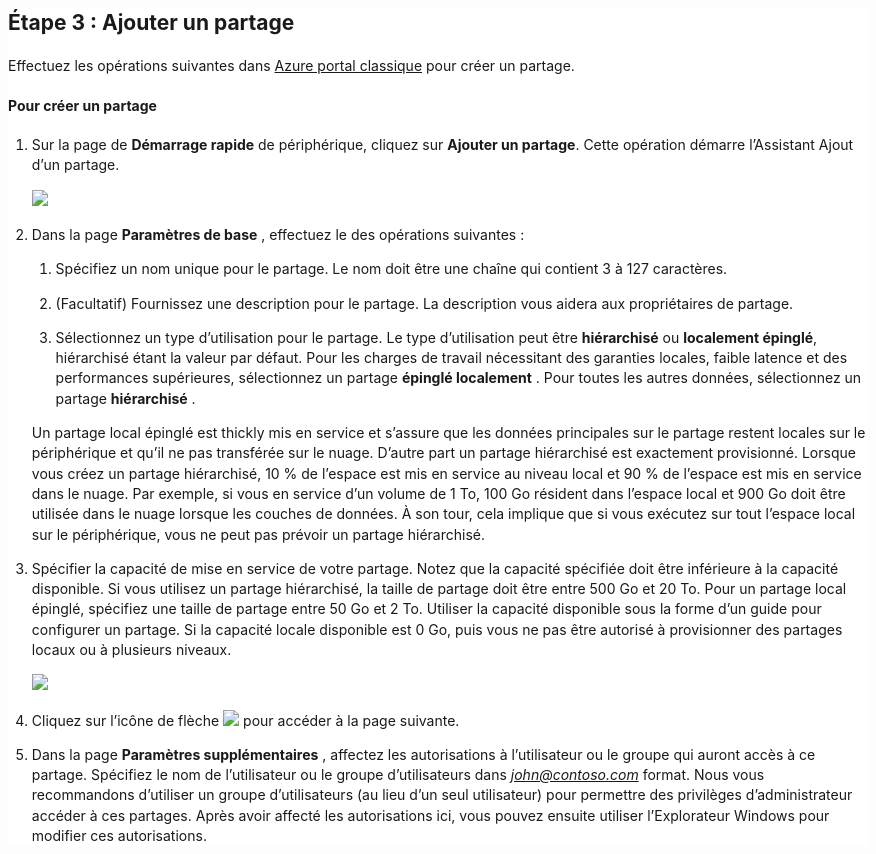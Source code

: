 ## <a name="step-3-add-a-share"></a>Étape 3 : Ajouter un partage

Effectuez les opérations suivantes dans [Azure portal classique](https://manage.windowsazure.com/) pour créer un partage.

#### <a name="to-create-a-share"></a>Pour créer un partage

1.  Sur la page de **Démarrage rapide** de périphérique, cliquez sur **Ajouter un partage**. Cette opération démarre l’Assistant Ajout d’un partage.

    ![](./media/storsimple-ova-deploy3-fs-setup/image17.png)

1.  Dans la page **Paramètres de base** , effectuez le des opérations suivantes :

    1.  Spécifiez un nom unique pour le partage. Le nom doit être une chaîne qui contient 3 à 127 caractères.

    2.  (Facultatif) Fournissez une description pour le partage. La description vous aidera aux propriétaires de partage.

    3.  Sélectionnez un type d’utilisation pour le partage. Le type d’utilisation peut être **hiérarchisé** ou **localement épinglé**, hiérarchisé étant la valeur par défaut. Pour les charges de travail nécessitant des garanties locales, faible latence et des performances supérieures, sélectionnez un partage **épinglé localement** . Pour toutes les autres données, sélectionnez un partage **hiérarchisé** .

    Un partage local épinglé est thickly mis en service et s’assure que les données principales sur le partage restent locales sur le périphérique et qu’il ne pas transférée sur le nuage. D’autre part un partage hiérarchisé est exactement provisionné. Lorsque vous créez un partage hiérarchisé, 10 % de l’espace est mis en service au niveau local et 90 % de l’espace est mis en service dans le nuage. Par exemple, si vous en service d’un volume de 1 To, 100 Go résident dans l’espace local et 900 Go doit être utilisée dans le nuage lorsque les couches de données. À son tour, cela implique que si vous exécutez sur tout l’espace local sur le périphérique, vous ne peut pas prévoir un partage hiérarchisé.

1.  Spécifier la capacité de mise en service de votre partage. Notez que la capacité spécifiée doit être inférieure à la capacité disponible. Si vous utilisez un partage hiérarchisé, la taille de partage doit être entre 500 Go et 20 To. Pour un partage local épinglé, spécifiez une taille de partage entre 50 Go et 2 To. Utiliser la capacité disponible sous la forme d’un guide pour configurer un partage. Si la capacité locale disponible est 0 Go, puis vous ne pas être autorisé à provisionner des partages locaux ou à plusieurs niveaux.

    ![](./media/storsimple-ova-deploy3-fs-setup/image18.png)

1.  Cliquez sur l’icône de flèche ![](./media/storsimple-ova-deploy3-fs-setup/image19.png) pour accéder à la page suivante.

1.  Dans la page **Paramètres supplémentaires** , affectez les autorisations à l’utilisateur ou le groupe qui auront accès à ce partage. Spécifiez le nom de l’utilisateur ou le groupe d’utilisateurs dans *<john@contoso.com>* format. Nous vous recommandons d’utiliser un groupe d’utilisateurs (au lieu d’un seul utilisateur) pour permettre des privilèges d’administrateur accéder à ces partages. Après avoir affecté les autorisations ici, vous pouvez ensuite utiliser l’Explorateur Windows pour modifier ces autorisations.
